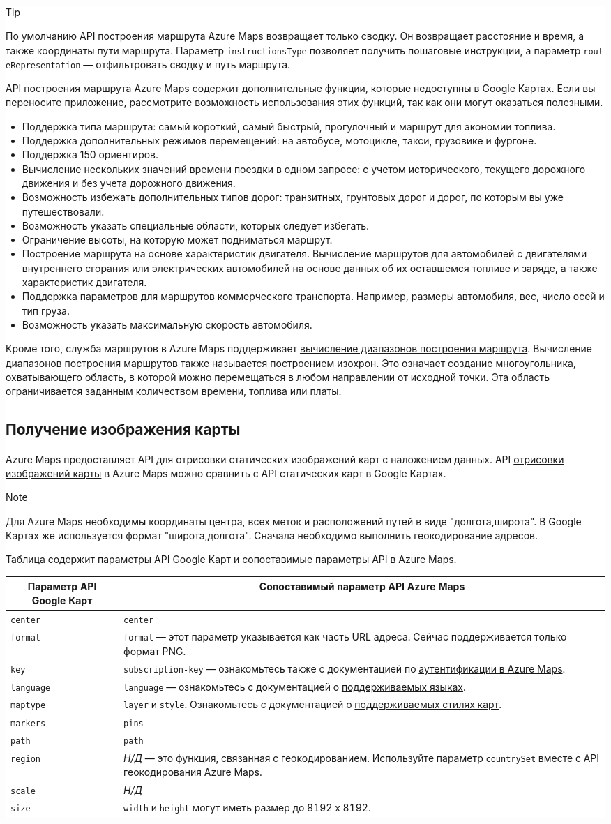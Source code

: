 > [!TIP]
> По умолчанию API построения маршрута Azure Maps возвращает только сводку. Он возвращает расстояние и время, а также координаты пути маршрута. Параметр `instructionsType` позволяет получить пошаговые инструкции, а параметр `routeRepresentation` — отфильтровать сводку и путь маршрута.

API построения маршрута Azure Maps содержит дополнительные функции, которые недоступны в Google Картах. Если вы переносите приложение, рассмотрите возможность использования этих функций, так как они могут оказаться полезными.

- Поддержка типа маршрута: самый короткий, самый быстрый, прогулочный и маршрут для экономии топлива.
- Поддержка дополнительных режимов перемещений: на автобусе, мотоцикле, такси, грузовике и фургоне.
- Поддержка 150 ориентиров.
- Вычисление нескольких значений времени поездки в одном запросе: с учетом исторического, текущего дорожного движения и без учета дорожного движения.
- Возможность избежать дополнительных типов дорог: транзитных, грунтовых дорог и дорог, по которым вы уже путешествовали.
- Возможность указать специальные области, которых следует избегать.
- Ограничение высоты, на которую может подниматься маршрут.
- Построение маршрута на основе характеристик двигателя. Вычисление маршрутов для автомобилей с двигателями внутреннего сгорания или электрических автомобилей на основе данных об их оставшемся топливе и заряде, а также характеристик двигателя.
- Поддержка параметров для маршрутов коммерческого транспорта. Например, размеры автомобиля, вес, число осей и тип груза.
- Возможность указать максимальную скорость автомобиля.

Кроме того, служба маршрутов в Azure Maps поддерживает [вычисление диапазонов построения маршрута](https://docs.microsoft.com/rest/api/maps/route/getrouterange). Вычисление диапазонов построения маршрутов также называется построением изохрон. Это означает создание многоугольника, охватывающего область, в которой можно перемещаться в любом направлении от исходной точки. Эта область ограничивается заданным количеством времени, топлива или платы.

## <a name="retrieve-a-map-image"></a>Получение изображения карты

Azure Maps предоставляет API для отрисовки статических изображений карт с наложением данных. API [отрисовки изображений карты](https://docs.microsoft.com/rest/api/maps/render/getmapimagerytile) в Azure Maps можно сравнить с API статических карт в Google Картах.

> [!NOTE]
> Для Azure Maps необходимы координаты центра, всех меток и расположений путей в виде "долгота,широта". В Google Картах же используется формат "широта,долгота". Сначала необходимо выполнить геокодирование адресов.

Таблица содержит параметры API Google Карт и сопоставимые параметры API в Azure Maps.

| Параметр API Google Карт | Сопоставимый параметр API Azure Maps  |
|---------------------------|--------------------------------------|
| `center`                    | `center`                           |
| `format`                    | `format` — этот параметр указывается как часть URL адреса. Сейчас поддерживается только формат PNG. |
| `key`                       | `subscription-key` — ознакомьтесь также с документацией по [аутентификации в Azure Maps](azure-maps-authentication.md). |
| `language`                  | `language` — ознакомьтесь с документацией о [поддерживаемых языках](supported-languages.md).  |
| `maptype`                   | `layer` и `style`. Ознакомьтесь с документацией о [поддерживаемых стилях карт](supported-map-styles.md). |
| `markers`                   | `pins`                             |
| `path`                      | `path`                             |
| `region`                    | *Н/Д* — это функция, связанная с геокодированием. Используйте параметр `countrySet` вместе с API геокодирования Azure Maps.  |
| `scale`                     | *Н/Д*                              |
| `size`                      | `width` и `height` могут иметь размер до 8192 x 8192. |